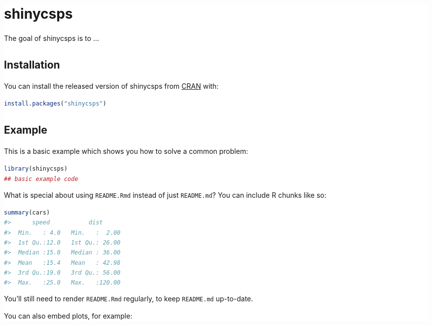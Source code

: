 


# shinycsps





The goal of shinycsps is to …

## Installation

You can install the released version of shinycsps from
[CRAN](https://CRAN.R-project.org) with:

``` r
install.packages("shinycsps")
```

## Example

This is a basic example which shows you how to solve a common problem:

``` r
library(shinycsps)
## basic example code
```

What is special about using `README.Rmd` instead of just `README.md`?
You can include R chunks like so:

``` r
summary(cars)
#>      speed           dist       
#>  Min.   : 4.0   Min.   :  2.00  
#>  1st Qu.:12.0   1st Qu.: 26.00  
#>  Median :15.0   Median : 36.00  
#>  Mean   :15.4   Mean   : 42.98  
#>  3rd Qu.:19.0   3rd Qu.: 56.00  
#>  Max.   :25.0   Max.   :120.00
```

You’ll still need to render `README.Rmd` regularly, to keep `README.md`
up-to-date.

You can also embed plots, for example:
